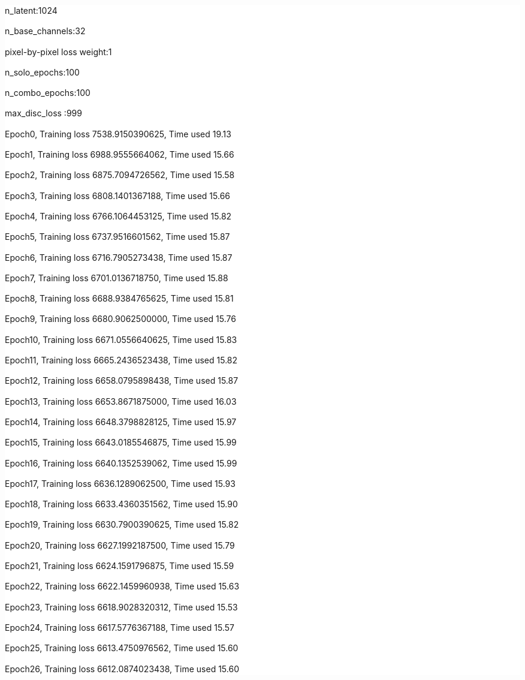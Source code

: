 n_latent:1024 

n_base_channels:32 

pixel-by-pixel loss weight:1 

n_solo_epochs:100 

n_combo_epochs:100 

max_disc_loss :999 

Epoch0, Training loss 7538.9150390625, Time used 19.13

Epoch1, Training loss 6988.9555664062, Time used 15.66

Epoch2, Training loss 6875.7094726562, Time used 15.58

Epoch3, Training loss 6808.1401367188, Time used 15.66

Epoch4, Training loss 6766.1064453125, Time used 15.82

Epoch5, Training loss 6737.9516601562, Time used 15.87

Epoch6, Training loss 6716.7905273438, Time used 15.87

Epoch7, Training loss 6701.0136718750, Time used 15.88

Epoch8, Training loss 6688.9384765625, Time used 15.81

Epoch9, Training loss 6680.9062500000, Time used 15.76

Epoch10, Training loss 6671.0556640625, Time used 15.83

Epoch11, Training loss 6665.2436523438, Time used 15.82

Epoch12, Training loss 6658.0795898438, Time used 15.87

Epoch13, Training loss 6653.8671875000, Time used 16.03

Epoch14, Training loss 6648.3798828125, Time used 15.97

Epoch15, Training loss 6643.0185546875, Time used 15.99

Epoch16, Training loss 6640.1352539062, Time used 15.99

Epoch17, Training loss 6636.1289062500, Time used 15.93

Epoch18, Training loss 6633.4360351562, Time used 15.90

Epoch19, Training loss 6630.7900390625, Time used 15.82

Epoch20, Training loss 6627.1992187500, Time used 15.79

Epoch21, Training loss 6624.1591796875, Time used 15.59

Epoch22, Training loss 6622.1459960938, Time used 15.63

Epoch23, Training loss 6618.9028320312, Time used 15.53

Epoch24, Training loss 6617.5776367188, Time used 15.57

Epoch25, Training loss 6613.4750976562, Time used 15.60

Epoch26, Training loss 6612.0874023438, Time used 15.60
